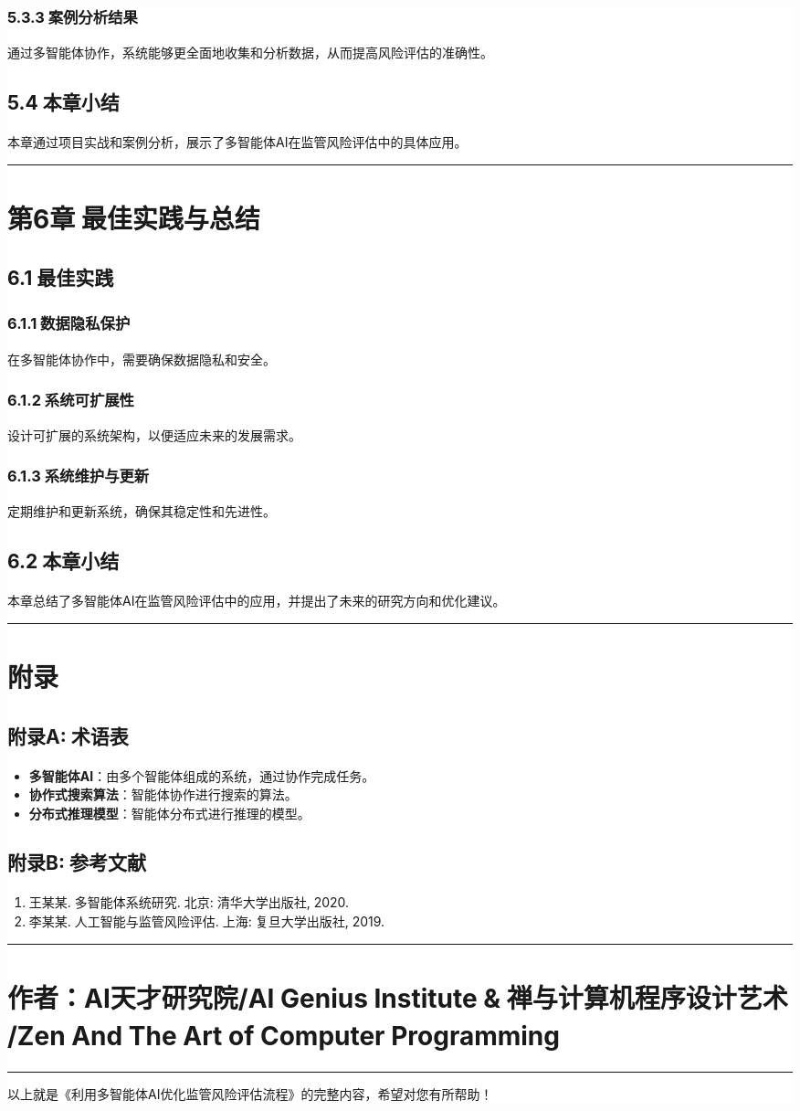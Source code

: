 ### 5.3.3 案例分析结果
通过多智能体协作，系统能够更全面地收集和分析数据，从而提高风险评估的准确性。

## 5.4 本章小结
本章通过项目实战和案例分析，展示了多智能体AI在监管风险评估中的具体应用。

---

# 第6章 最佳实践与总结

## 6.1 最佳实践

### 6.1.1 数据隐私保护
在多智能体协作中，需要确保数据隐私和安全。

### 6.1.2 系统可扩展性
设计可扩展的系统架构，以便适应未来的发展需求。

### 6.1.3 系统维护与更新
定期维护和更新系统，确保其稳定性和先进性。

## 6.2 本章小结
本章总结了多智能体AI在监管风险评估中的应用，并提出了未来的研究方向和优化建议。

---

# 附录

## 附录A: 术语表
- **多智能体AI**：由多个智能体组成的系统，通过协作完成任务。
- **协作式搜索算法**：智能体协作进行搜索的算法。
- **分布式推理模型**：智能体分布式进行推理的模型。

## 附录B: 参考文献
1. 王某某. 多智能体系统研究. 北京: 清华大学出版社, 2020.
2. 李某某. 人工智能与监管风险评估. 上海: 复旦大学出版社, 2019.

---

# 作者：AI天才研究院/AI Genius Institute & 禅与计算机程序设计艺术 /Zen And The Art of Computer Programming

---

以上就是《利用多智能体AI优化监管风险评估流程》的完整内容，希望对您有所帮助！

